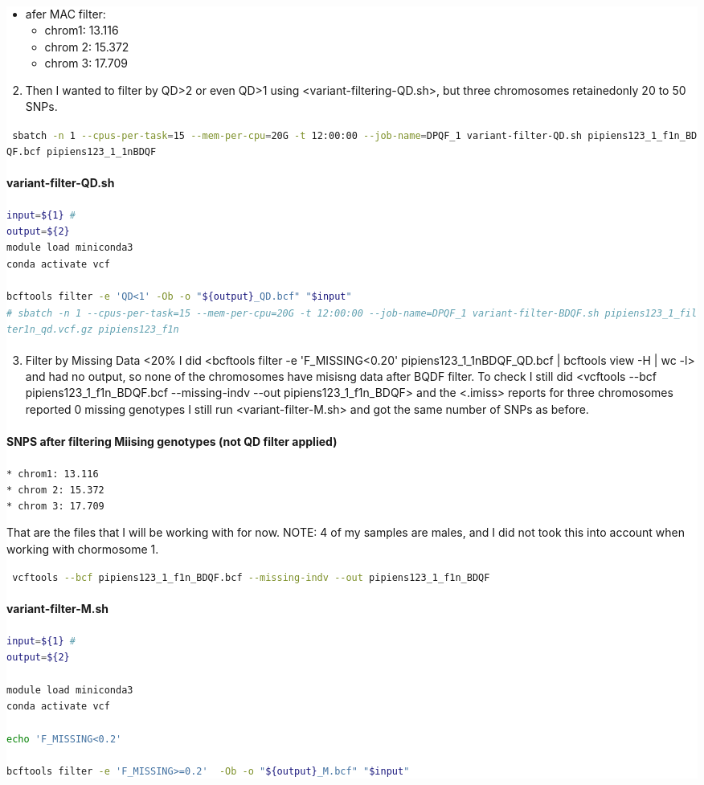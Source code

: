 * afer MAC filter:
    * chrom1: 13.116
    * chrom 2: 15.372
    * chrom 3: 17.709


2. Then I wanted to filter by QD>2 or even QD>1  using <variant-filtering-QD.sh>,  but three chromosomes retainedonly 20 to 50 SNPs.
```bash
 sbatch -n 1 --cpus-per-task=15 --mem-per-cpu=20G -t 12:00:00 --job-name=DPQF_1 variant-filter-QD.sh pipiens123_1_f1n_BDQF.bcf pipiens123_1_1nBDQF
```
#### variant-filter-QD.sh
```bash
input=${1} #
output=${2}
module load miniconda3
conda activate vcf

bcftools filter -e 'QD<1' -Ob -o "${output}_QD.bcf" "$input"
# sbatch -n 1 --cpus-per-task=15 --mem-per-cpu=20G -t 12:00:00 --job-name=DPQF_1 variant-filter-BDQF.sh pipiens123_1_filter1n_qd.vcf.gz pipiens123_f1n
```
####

3. Filter by Missing Data <20%
I did <bcftools filter -e 'F_MISSING<0.20' pipiens123_1_1nBDQF_QD.bcf | bcftools view -H | wc -l> and had no output, so none of the chromosomes have misisng data after BQDF filter.
To check I still did <vcftools --bcf pipiens123_1_f1n_BDQF.bcf --missing-indv --out pipiens123_1_f1n_BDQF> and the <.imiss> reports for three chromosomes reported 0 missing genotypes
I still run <variant-filter-M.sh> and got the same number of SNPs as before.
#### SNPS after filtering Miising genotypes (not QD filter applied)
    * chrom1: 13.116
    * chrom 2: 15.372
    * chrom 3: 17.709

That are the files that I will be working with for now. NOTE: 4 of my samples are males, and I did not took this into account when working with chormosome 1.
```bash
 vcftools --bcf pipiens123_1_f1n_BDQF.bcf --missing-indv --out pipiens123_1_f1n_BDQF
```
#### variant-filter-M.sh
```bash
input=${1} #
output=${2}

module load miniconda3
conda activate vcf

echo 'F_MISSING<0.2'

bcftools filter -e 'F_MISSING>=0.2'  -Ob -o "${output}_M.bcf" "$input"
```


